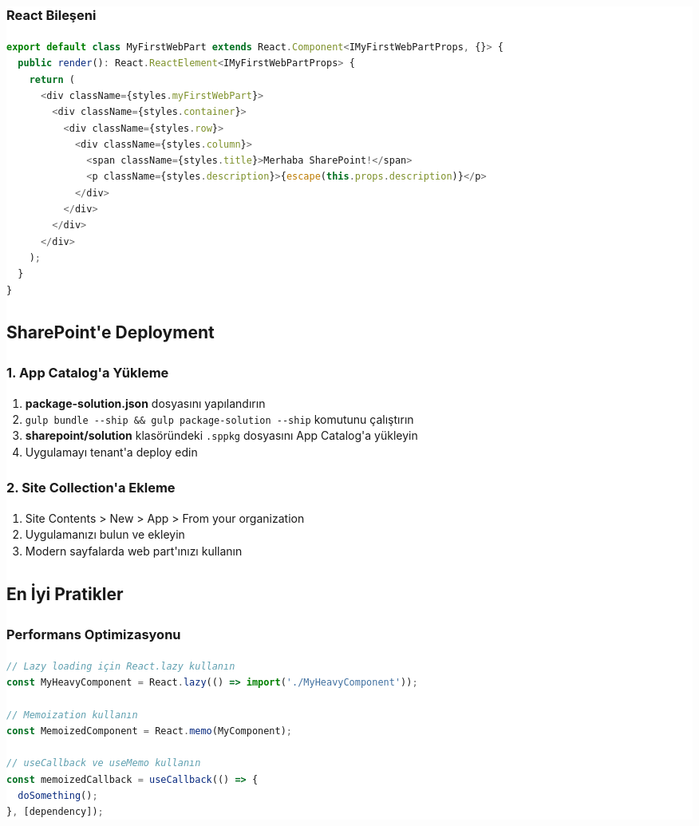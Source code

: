### React Bileşeni

```typescript
export default class MyFirstWebPart extends React.Component<IMyFirstWebPartProps, {}> {
  public render(): React.ReactElement<IMyFirstWebPartProps> {
    return (
      <div className={styles.myFirstWebPart}>
        <div className={styles.container}>
          <div className={styles.row}>
            <div className={styles.column}>
              <span className={styles.title}>Merhaba SharePoint!</span>
              <p className={styles.description}>{escape(this.props.description)}</p>
            </div>
          </div>
        </div>
      </div>
    );
  }
}
```

## SharePoint'e Deployment

### 1. App Catalog'a Yükleme

1. **package-solution.json** dosyasını yapılandırın
2. `gulp bundle --ship && gulp package-solution --ship` komutunu çalıştırın
3. **sharepoint/solution** klasöründeki `.sppkg` dosyasını App Catalog'a yükleyin
4. Uygulamayı tenant'a deploy edin

### 2. Site Collection'a Ekleme

1. Site Contents > New > App > From your organization
2. Uygulamanızı bulun ve ekleyin
3. Modern sayfalarda web part'ınızı kullanın

## En İyi Pratikler

### Performans Optimizasyonu

```javascript
// Lazy loading için React.lazy kullanın
const MyHeavyComponent = React.lazy(() => import('./MyHeavyComponent'));

// Memoization kullanın
const MemoizedComponent = React.memo(MyComponent);

// useCallback ve useMemo kullanın
const memoizedCallback = useCallback(() => {
  doSomething();
}, [dependency]);
```
